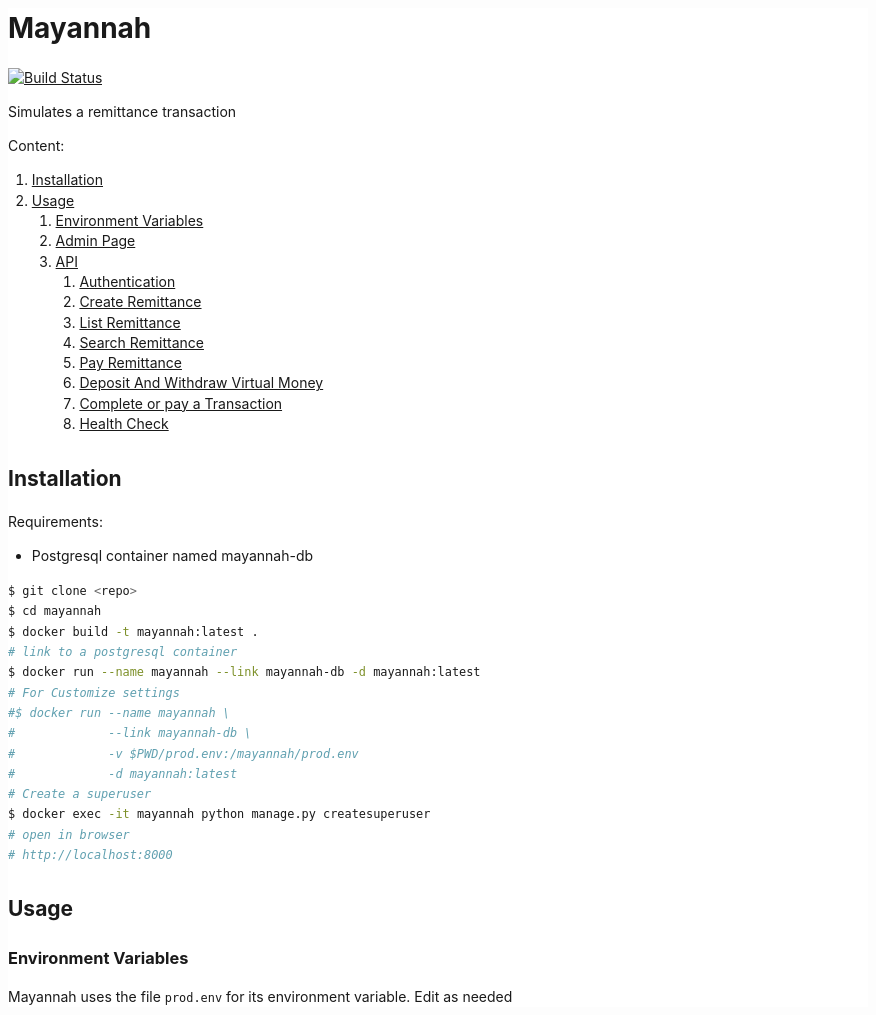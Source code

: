 # Mayannah

[![Build Status](https://travis-ci.org/merlinsbeard/remittance-simulator.svg?branch=master)](https://travis-ci.org/merlinsbeard/remittance-simulator)

Simulates a remittance transaction

Content:


1. [Installation](#installation)
1. [Usage](#usage)
	1. [Environment Variables](#environment-variables)
	1. [Admin Page](#admin-page)
	1. [API](#api)
		1. [Authentication](#authentication)
		1. [Create Remittance](#create-remittance)
   		1. [List Remittance](#list-remittance)
   		1. [Search Remittance](#search-specific-remittance)
   		1. [Pay Remittance](#pay-remittance)
		1. [Deposit And Withdraw Virtual Money](#deposit-and-withdraw-virtual-money)
		1. [Complete or pay a Transaction](#complete-or-pay-a-transaction)
		1. [Health Check](#health-check)


## Installation

Requirements:

* Postgresql container named mayannah-db

```bash
$ git clone <repo>
$ cd mayannah
$ docker build -t mayannah:latest .
# link to a postgresql container
$ docker run --name mayannah --link mayannah-db -d mayannah:latest
# For Customize settings
#$ docker run --name mayannah \
#             --link mayannah-db \
#             -v $PWD/prod.env:/mayannah/prod.env
#             -d mayannah:latest
# Create a superuser
$ docker exec -it mayannah python manage.py createsuperuser
# open in browser 
# http://localhost:8000
```

## Usage

### Environment Variables

Mayannah uses the file `prod.env` for its environment variable. Edit as needed
